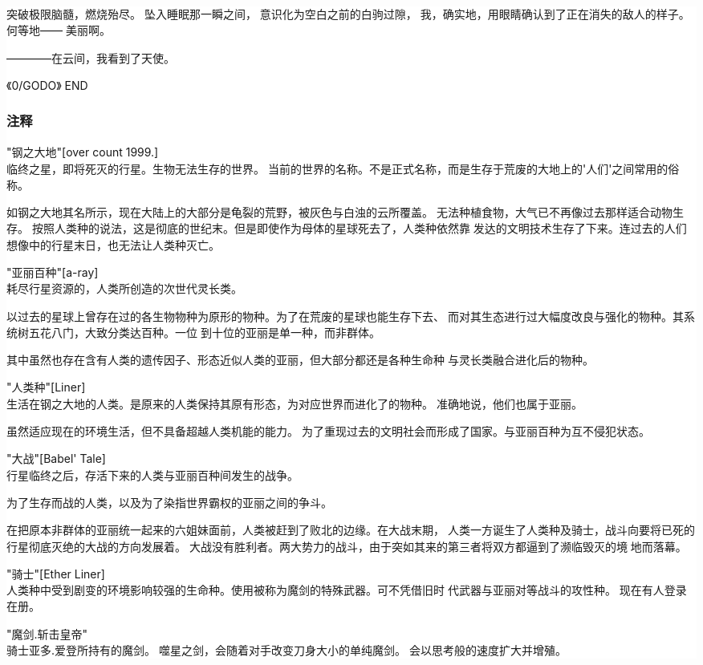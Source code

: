 突破极限脑髓，燃烧殆尽。
坠入睡眠那一瞬之间，
意识化为空白之前的白驹过隙，
我，确实地，用眼睛确认到了正在消失的敌人的样子。
何等地—— 
美丽啊。

————在云间，我看到了天使。


《0/GODO》 END

### 注释

"钢之大地"[over count 1999.]  
临终之星，即将死灭的行星。生物无法生存的世界。
当前的世界的名称。不是正式名称，而是生存于荒废的大地上的'人们'之间常用的俗称。

如钢之大地其名所示，现在大陆上的大部分是龟裂的荒野，被灰色与白浊的云所覆盖。
无法种植食物，大气已不再像过去那样适合动物生存。
按照人类种的说法，这是彻底的世纪末。但是即使作为母体的星球死去了，人类种依然靠
发达的文明技术生存了下来。连过去的人们想像中的行星末日，也无法让人类种灭亡。

"亚丽百种"[a-ray]  
耗尽行星资源的，人类所创造的次世代灵长类。

以过去的星球上曾存在过的各生物物种为原形的物种。为了在荒废的星球也能生存下去、
而对其生态进行过大幅度改良与强化的物种。其系统树五花八门，大致分类达百种。一位
到十位的亚丽是单一种，而非群体。

其中虽然也存在含有人类的遗传因子、形态近似人类的亚丽，但大部分都还是各种生命种
与灵长类融合进化后的物种。

"人类种"[Liner]  
生活在钢之大地的人类。是原来的人类保持其原有形态，为对应世界而进化了的物种。
准确地说，他们也属于亚丽。

虽然适应现在的环境生活，但不具备超越人类机能的能力。
为了重现过去的文明社会而形成了国家。与亚丽百种为互不侵犯状态。

"大战"[Babel' Tale]  
行星临终之后，存活下来的人类与亚丽百种间发生的战争。

为了生存而战的人类，以及为了染指世界霸权的亚丽之间的争斗。

在把原本非群体的亚丽统一起来的六姐妹面前，人类被赶到了败北的边缘。在大战末期，
人类一方诞生了人类种及骑士，战斗向要将已死的行星彻底灭绝的大战的方向发展着。
大战没有胜利者。两大势力的战斗，由于突如其来的第三者将双方都逼到了濒临毁灭的境
地而落幕。

"骑士"[Ether Liner]  
人类种中受到剧变的环境影响较强的生命种。使用被称为魔剑的特殊武器。可不凭借旧时
代武器与亚丽对等战斗的攻性种。
现在有人登录在册。

"魔剑.斩击皇帝"  
骑士亚多.爱登所持有的魔剑。
噬星之剑，会随着对手改变刀身大小的单纯魔剑。
会以思考般的速度扩大并增殖。
